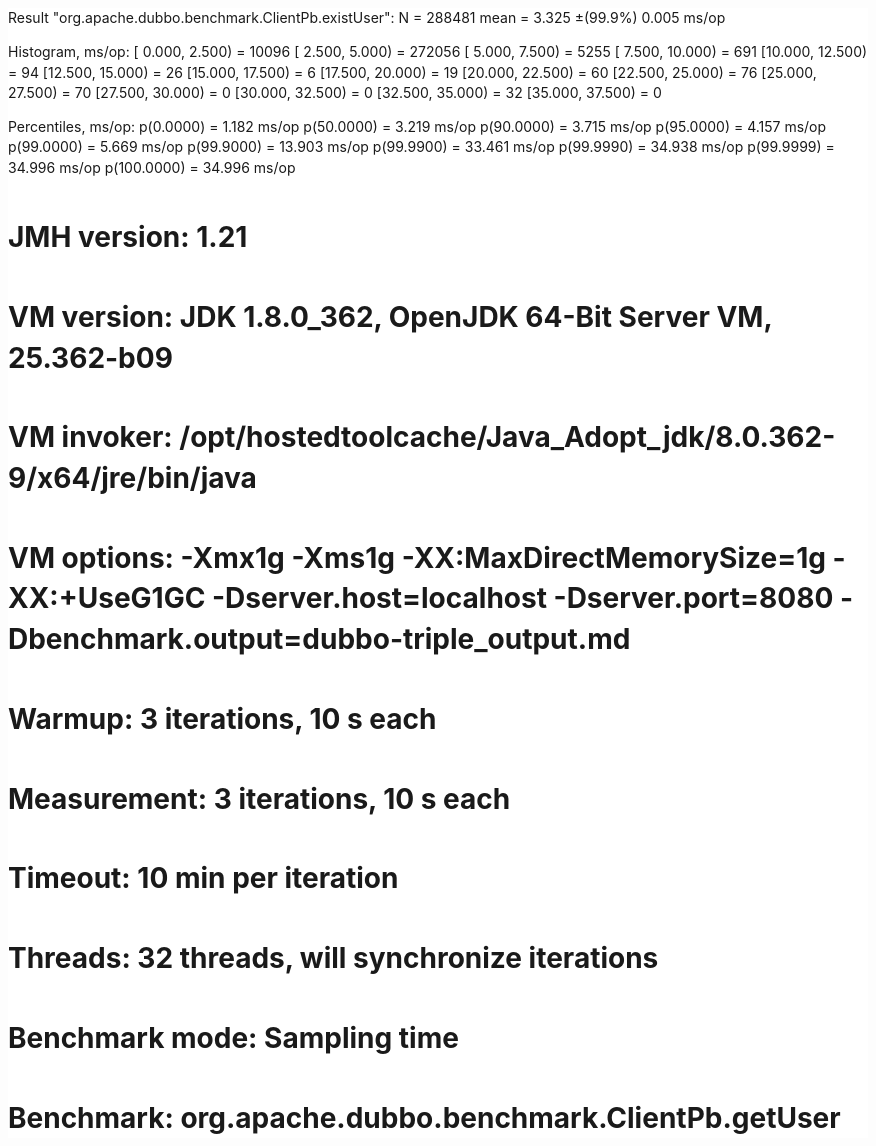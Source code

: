 

Result "org.apache.dubbo.benchmark.ClientPb.existUser":
  N = 288481
  mean =      3.325 ±(99.9%) 0.005 ms/op

  Histogram, ms/op:
    [ 0.000,  2.500) = 10096 
    [ 2.500,  5.000) = 272056 
    [ 5.000,  7.500) = 5255 
    [ 7.500, 10.000) = 691 
    [10.000, 12.500) = 94 
    [12.500, 15.000) = 26 
    [15.000, 17.500) = 6 
    [17.500, 20.000) = 19 
    [20.000, 22.500) = 60 
    [22.500, 25.000) = 76 
    [25.000, 27.500) = 70 
    [27.500, 30.000) = 0 
    [30.000, 32.500) = 0 
    [32.500, 35.000) = 32 
    [35.000, 37.500) = 0 

  Percentiles, ms/op:
      p(0.0000) =      1.182 ms/op
     p(50.0000) =      3.219 ms/op
     p(90.0000) =      3.715 ms/op
     p(95.0000) =      4.157 ms/op
     p(99.0000) =      5.669 ms/op
     p(99.9000) =     13.903 ms/op
     p(99.9900) =     33.461 ms/op
     p(99.9990) =     34.938 ms/op
     p(99.9999) =     34.996 ms/op
    p(100.0000) =     34.996 ms/op


# JMH version: 1.21
# VM version: JDK 1.8.0_362, OpenJDK 64-Bit Server VM, 25.362-b09
# VM invoker: /opt/hostedtoolcache/Java_Adopt_jdk/8.0.362-9/x64/jre/bin/java
# VM options: -Xmx1g -Xms1g -XX:MaxDirectMemorySize=1g -XX:+UseG1GC -Dserver.host=localhost -Dserver.port=8080 -Dbenchmark.output=dubbo-triple_output.md
# Warmup: 3 iterations, 10 s each
# Measurement: 3 iterations, 10 s each
# Timeout: 10 min per iteration
# Threads: 32 threads, will synchronize iterations
# Benchmark mode: Sampling time
# Benchmark: org.apache.dubbo.benchmark.ClientPb.getUser
